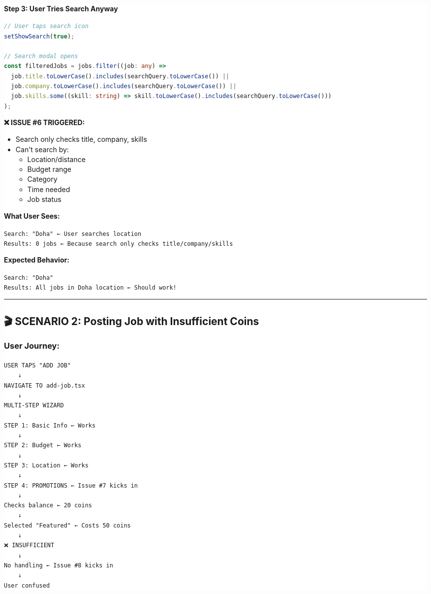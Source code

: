 
**Step 3: User Tries Search Anyway**
```typescript
// User taps search icon
setShowSearch(true);

// Search modal opens
const filteredJobs = jobs.filter((job: any) =>
  job.title.toLowerCase().includes(searchQuery.toLowerCase()) ||
  job.company.toLowerCase().includes(searchQuery.toLowerCase()) ||
  job.skills.some((skill: string) => skill.toLowerCase().includes(searchQuery.toLowerCase()))
);
```

**❌ ISSUE #6 TRIGGERED:**
- Search only checks title, company, skills
- Can't search by:
  - Location/distance
  - Budget range
  - Category
  - Time needed
  - Job status

**What User Sees:**
```
Search: "Doha" ← User searches location
Results: 0 jobs ← Because search only checks title/company/skills
```

**Expected Behavior:**
```
Search: "Doha"
Results: All jobs in Doha location ← Should work!
```

---

## 🎬 SCENARIO 2: Posting Job with Insufficient Coins

### **User Journey:**
```
USER TAPS "ADD JOB"
    ↓
NAVIGATE TO add-job.tsx
    ↓
MULTI-STEP WIZARD
    ↓
STEP 1: Basic Info ← Works
    ↓
STEP 2: Budget ← Works
    ↓
STEP 3: Location ← Works
    ↓
STEP 4: PROMOTIONS ← Issue #7 kicks in
    ↓
Checks balance ← 20 coins
    ↓
Selected "Featured" ← Costs 50 coins
    ↓
❌ INSUFFICIENT
    ↓
No handling ← Issue #8 kicks in
    ↓
User confused
```
